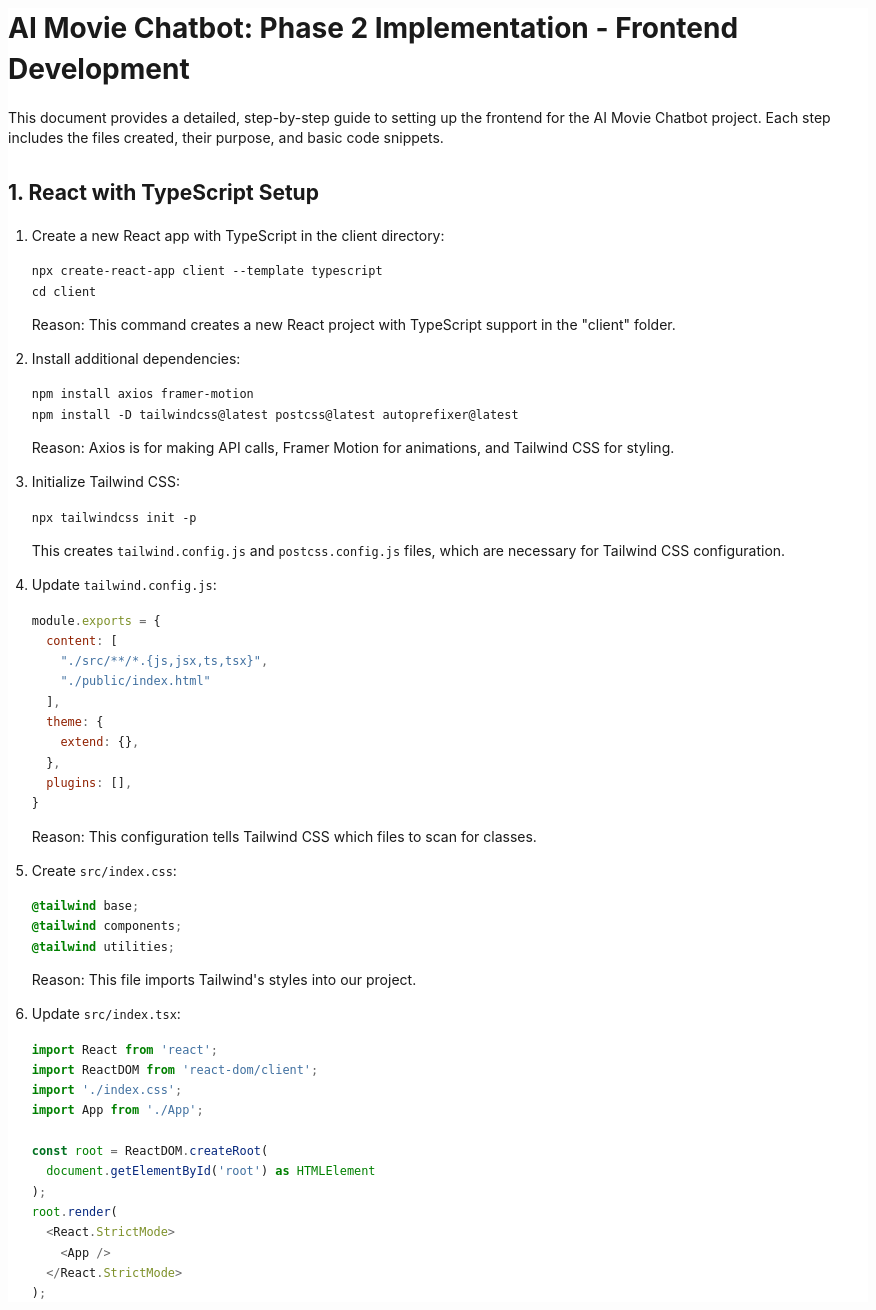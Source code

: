  # AI Movie Chatbot: Phase 2 Implementation - Frontend Development

This document provides a detailed, step-by-step guide to setting up the frontend for the AI Movie Chatbot project. Each step includes the files created, their purpose, and basic code snippets.

## 1. React with TypeScript Setup

1. Create a new React app with TypeScript in the client directory:
   ```
   npx create-react-app client --template typescript
   cd client
   ```
   Reason: This command creates a new React project with TypeScript support in the "client" folder.

2. Install additional dependencies:
   ```
   npm install axios framer-motion
   npm install -D tailwindcss@latest postcss@latest autoprefixer@latest
   ```
   Reason: Axios is for making API calls, Framer Motion for animations, and Tailwind CSS for styling.

3. Initialize Tailwind CSS:
   ```
   npx tailwindcss init -p
   ```
   This creates `tailwind.config.js` and `postcss.config.js` files, which are necessary for Tailwind CSS configuration.

4. Update `tailwind.config.js`:
   ```javascript
   module.exports = {
     content: [
       "./src/**/*.{js,jsx,ts,tsx}",
       "./public/index.html"
     ],
     theme: {
       extend: {},
     },
     plugins: [],
   }
   ```
   Reason: This configuration tells Tailwind CSS which files to scan for classes.

5. Create `src/index.css`:
   ```css
   @tailwind base;
   @tailwind components;
   @tailwind utilities;
   ```
   Reason: This file imports Tailwind's styles into our project.

6. Update `src/index.tsx`:
   ```typescript
   import React from 'react';
   import ReactDOM from 'react-dom/client';
   import './index.css';
   import App from './App';

   const root = ReactDOM.createRoot(
     document.getElementById('root') as HTMLElement
   );
   root.render(
     <React.StrictMode>
       <App />
     </React.StrictMode>
   );
   ```